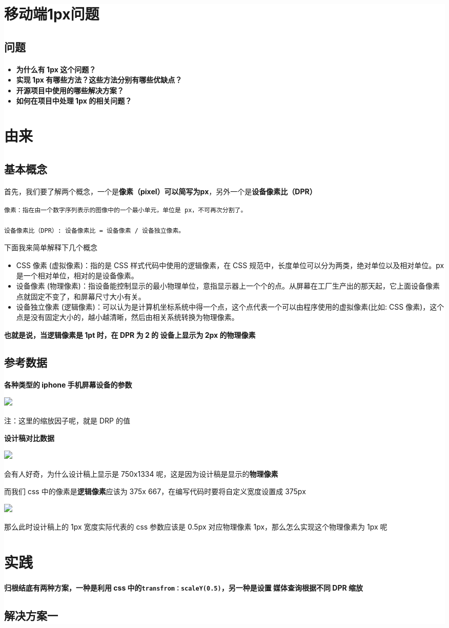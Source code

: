 # 移动端1px问题

## 问题

- **为什么有 1px 这个问题？**
- **实现 1px 有哪些方法？这些方法分别有哪些优缺点？**
- **开源项目中使用的哪些解决方案？**
- **如何在项目中处理 1px 的相关问题？**

# 由来

## 基本概念

首先，我们要了解两个概念，一个是**像素（pixel）**可以简写为**px**，另外一个是**设备像素比（DPR）**

    像素：指在由一个数字序列表示的图像中的一个最小单元，单位是 px，不可再次分割了。
    
    设备像素比（DPR）: 设备像素比 = 设备像素 / 设备独立像素。

下面我来简单解释下几个概念

- CSS 像素 (虚拟像素)：指的是 CSS 样式代码中使用的逻辑像素，在 CSS 规范中，长度单位可以分为两类，绝对单位以及相对单位。px 是一个相对单位，相对的是设备像素。
- 设备像素 (物理像素)：指设备能控制显示的最小物理单位，意指显示器上一个个的点。从屏幕在工厂生产出的那天起，它上面设备像素点就固定不变了，和屏幕尺寸大小有关。
- 设备独立像素 (逻辑像素)：可以认为是计算机坐标系统中得一个点，这个点代表一个可以由程序使用的虚拟像素(比如: CSS 像素)，这个点是没有固定大小的，越小越清晰，然后由相关系统转换为物理像素。

**也就是说，当逻辑像素是 1pt 时，在 DPR 为 2 的 设备上显示为 2px 的物理像素**

## 参考数据

**各种类型的 iphone 手机屏幕设备的参数**

![](https://user-gold-cdn.xitu.io/2019/12/13/16efd4e7df7660ca?w=1632&h=740&f=jpeg&s=191564)

注：这里的缩放因子呢，就是 DRP 的值

**设计稿对比数据**

![](https://user-gold-cdn.xitu.io/2019/12/13/16efd4fa13455bf6?w=1434&h=1426&f=jpeg&s=226003)

会有人好奇，为什么设计稿上显示是 750x1334 呢，这是因为设计稿是显示的**物理像素**

而我们 css 中的像素是**逻辑像素**应该为 375x 667，在编写代码时要将自定义宽度设置成 375px

![](https://user-gold-cdn.xitu.io/2019/12/13/16efd4ff7d8fbcba?w=580&h=300&f=jpeg&s=30965)

那么此时设计稿上的 1px 宽度实际代表的 css 参数应该是 0.5px 对应物理像素 1px，那么怎么实现这个物理像素为 1px 呢

# 实践

**归根结底有两种方案，一种是利用 css 中的`transfrom：scaleY(0.5)`，另一种是设置 媒体查询根据不同 DPR 缩放**

## 解决方案一
